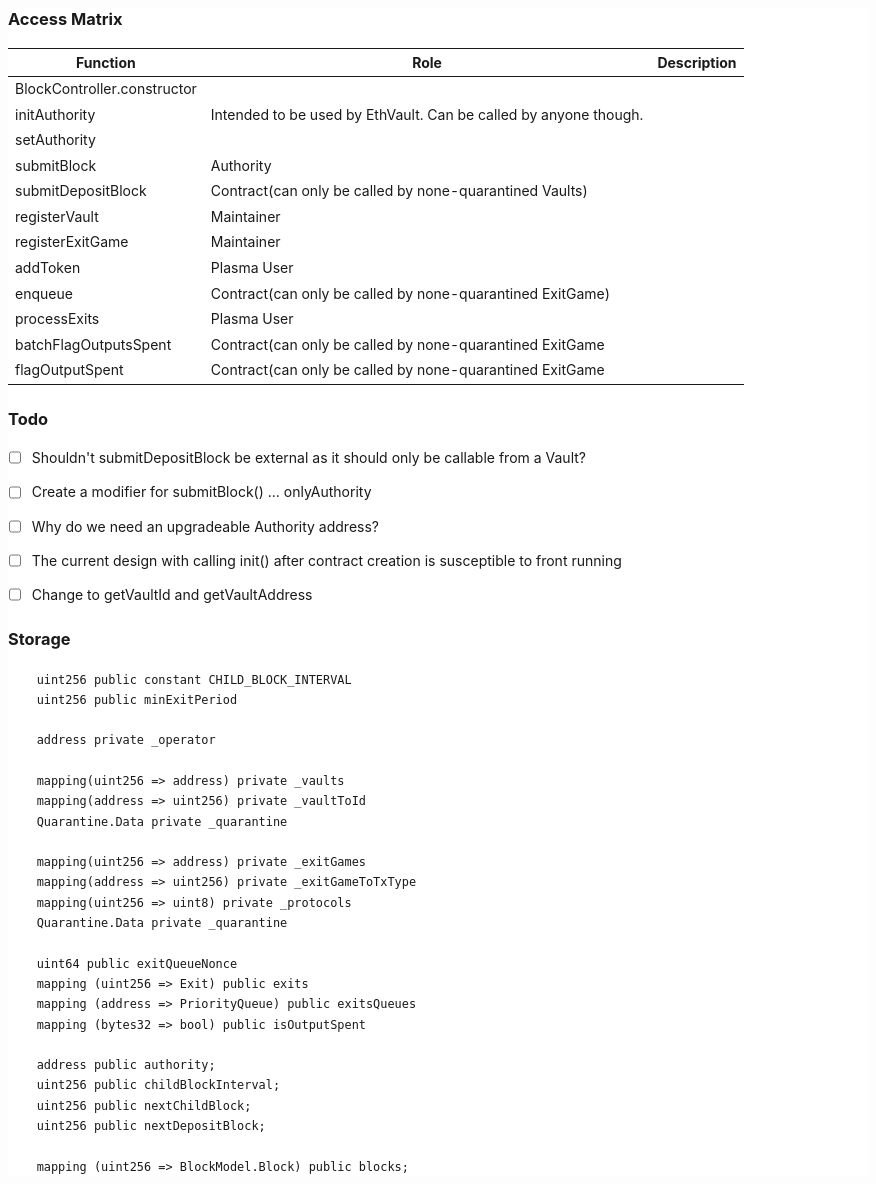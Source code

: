 ### Access Matrix 

| Function  | Role | Description |
|---|---|---|
| BlockController.constructor | | 
| initAuthority | Intended to be used by EthVault. Can be called by anyone though. | |
| setAuthority | | |
| submitBlock | Authority | |
| submitDepositBlock | Contract(can only be called by none-quarantined Vaults) | |
| registerVault | Maintainer | | 
| registerExitGame | Maintainer | |
| addToken | Plasma User | |
| enqueue | Contract(can only be called by none-quarantined ExitGame) | |
| processExits | Plasma User | |
| batchFlagOutputsSpent | Contract(can only be called by none-quarantined ExitGame | |
| flagOutputSpent | Contract(can only be called by none-quarantined ExitGame | |


### Todo 

- [ ] Shouldn't submitDepositBlock be external as it should only be callable from a Vault?
- [ ] Create a modifier for submitBlock() ... onlyAuthority
- [ ] Why do we need an upgradeable Authority address?
- [ ] The current design with calling init() after contract creation is susceptible to front running 
- [ ] Change to getVaultId and getVaultAddress 


### Storage 

```Solidity 
    uint256 public constant CHILD_BLOCK_INTERVAL
    uint256 public minExitPeriod 

    address private _operator

    mapping(uint256 => address) private _vaults
    mapping(address => uint256) private _vaultToId
    Quarantine.Data private _quarantine

    mapping(uint256 => address) private _exitGames
    mapping(address => uint256) private _exitGameToTxType
    mapping(uint256 => uint8) private _protocols
    Quarantine.Data private _quarantine

    uint64 public exitQueueNonce 
    mapping (uint256 => Exit) public exits
    mapping (address => PriorityQueue) public exitsQueues
    mapping (bytes32 => bool) public isOutputSpent

    address public authority;
    uint256 public childBlockInterval;
    uint256 public nextChildBlock;
    uint256 public nextDepositBlock;

    mapping (uint256 => BlockModel.Block) public blocks;
```